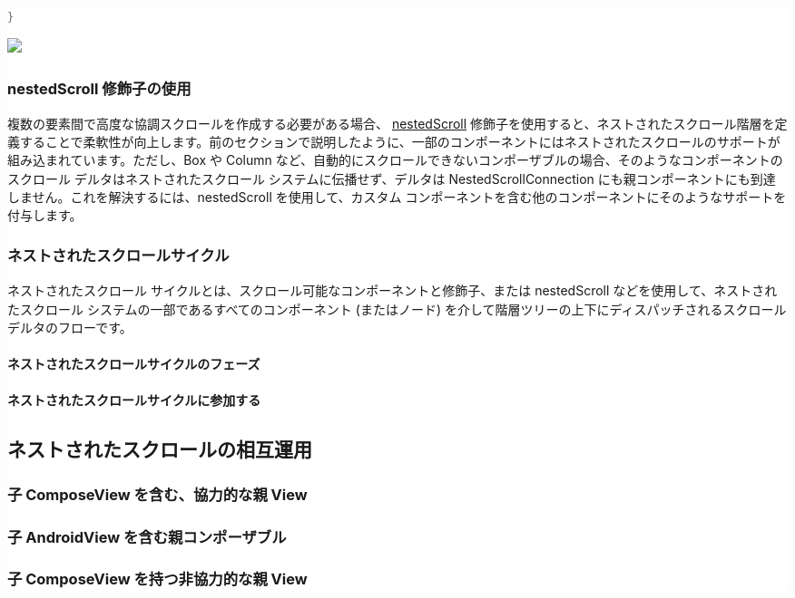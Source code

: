 ```kotlin
}
```

<img src="./画像" width="400">


### nestedScroll 修飾子の使用

複数の要素間で高度な協調スクロールを作成する必要がある場合、 [nestedScroll](https://developer.android.com/reference/kotlin/androidx/compose/ui/input/nestedscroll/package-summary?_gl=1*kt224g*_up*MQ..*_ga*MjA3NTExNzk4Ny4xNzI3MTczOTI5*_ga_6HH9YJMN9M*MTcyNzMxNjg0OC40LjAuMTcyNzMxNjg0OC4wLjAuMTQ3OTE3MjcwMg..#(androidx.compose.ui.Modifier).nestedScroll(androidx.compose.ui.input.nestedscroll.NestedScrollConnection,androidx.compose.ui.input.nestedscroll.NestedScrollDispatcher)) 修飾子を使用すると、ネストされたスクロール階層を定義することで柔軟性が向上します。前のセクションで説明したように、一部のコンポーネントにはネストされたスクロールのサポートが組み込まれています。ただし、Box や Column など、自動的にスクロールできないコンポーザブルの場合、そのようなコンポーネントのスクロール デルタはネストされたスクロール システムに伝播せず、デルタは NestedScrollConnection にも親コンポーネントにも到達しません。これを解決するには、nestedScroll を使用して、カスタム コンポーネントを含む他のコンポーネントにそのようなサポートを付与します。


### ネストされたスクロールサイクル

ネストされたスクロール サイクルとは、スクロール可能なコンポーネントと修飾子、または nestedScroll などを使用して、ネストされたスクロール システムの一部であるすべてのコンポーネント (またはノード) を介して階層ツリーの上下にディスパッチされるスクロール デルタのフローです。


#### ネストされたスクロールサイクルのフェーズ
#### ネストされたスクロールサイクルに参加する
## ネストされたスクロールの相互運用
### 子 ComposeView を含む、協力的な親 View
### 子 AndroidView を含む親コンポーザブル
### 子 ComposeView を持つ非協力的な親 View


